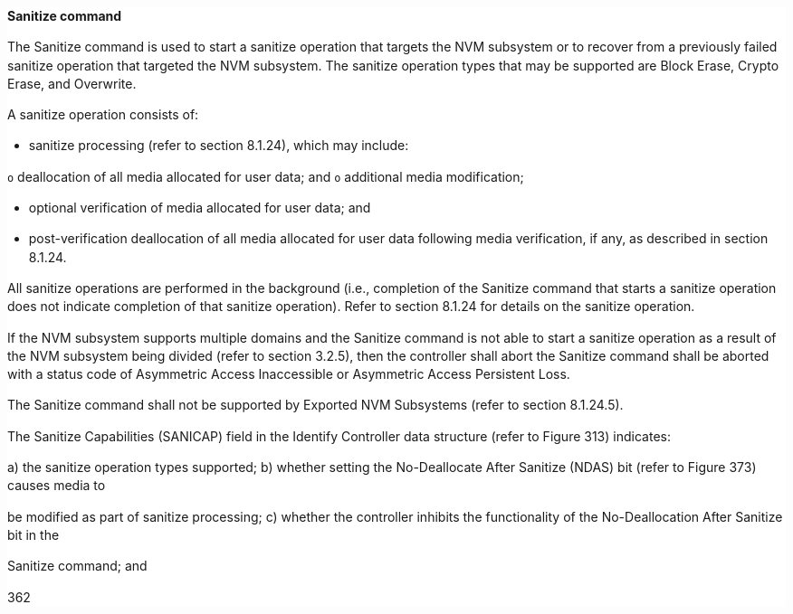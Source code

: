 ﻿**Sanitize command**


The Sanitize command is used to start a sanitize operation that targets the NVM subsystem or to recover
from a previously failed sanitize operation that targeted the NVM subsystem. The sanitize operation types
that may be supported are Block Erase, Crypto Erase, and Overwrite.


A sanitize operation consists of:


  - sanitize processing (refer to section 8.1.24), which may include:


`o` deallocation of all media allocated for user data; and
`o` additional media modification;


  - optional verification of media allocated for user data; and

  - post-verification deallocation of all media allocated for user data following media verification, if any,
as described in section 8.1.24.


All sanitize operations are performed in the background (i.e., completion of the Sanitize command that
starts a sanitize operation does not indicate completion of that sanitize operation). Refer to section 8.1.24
for details on the sanitize operation.


If the NVM subsystem supports multiple domains and the Sanitize command is not able to start a sanitize
operation as a result of the NVM subsystem being divided (refer to section 3.2.5), then the controller shall
abort the Sanitize command shall be aborted with a status code of Asymmetric Access Inaccessible or
Asymmetric Access Persistent Loss.


The Sanitize command shall not be supported by Exported NVM Subsystems (refer to section 8.1.24.5).


The Sanitize Capabilities (SANICAP) field in the Identify Controller data structure (refer to Figure 313)
indicates:


a) the sanitize operation types supported;
b) whether setting the No-Deallocate After Sanitize (NDAS) bit (refer to Figure 373) causes media to

be modified as part of sanitize processing;
c) whether the controller inhibits the functionality of the No-Deallocation After Sanitize bit in the

Sanitize command; and


362
